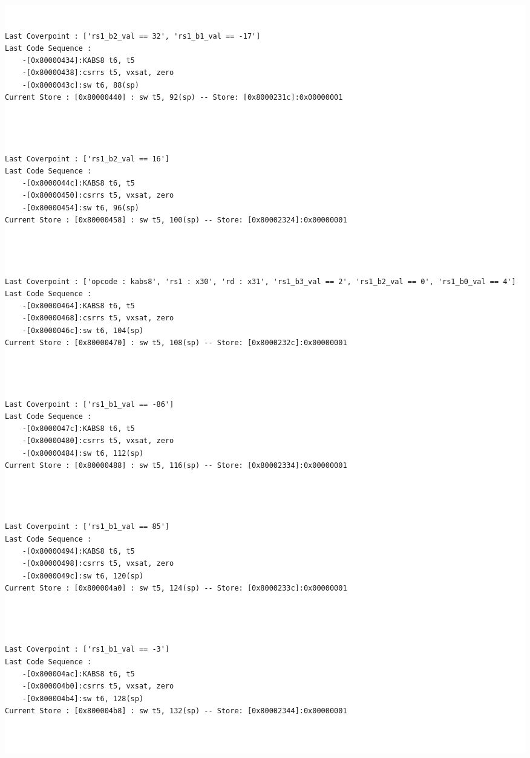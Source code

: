 ```


Last Coverpoint : ['rs1_b2_val == 32', 'rs1_b1_val == -17']
Last Code Sequence : 
	-[0x80000434]:KABS8 t6, t5
	-[0x80000438]:csrrs t5, vxsat, zero
	-[0x8000043c]:sw t6, 88(sp)
Current Store : [0x80000440] : sw t5, 92(sp) -- Store: [0x8000231c]:0x00000001




Last Coverpoint : ['rs1_b2_val == 16']
Last Code Sequence : 
	-[0x8000044c]:KABS8 t6, t5
	-[0x80000450]:csrrs t5, vxsat, zero
	-[0x80000454]:sw t6, 96(sp)
Current Store : [0x80000458] : sw t5, 100(sp) -- Store: [0x80002324]:0x00000001




Last Coverpoint : ['opcode : kabs8', 'rs1 : x30', 'rd : x31', 'rs1_b3_val == 2', 'rs1_b2_val == 0', 'rs1_b0_val == 4']
Last Code Sequence : 
	-[0x80000464]:KABS8 t6, t5
	-[0x80000468]:csrrs t5, vxsat, zero
	-[0x8000046c]:sw t6, 104(sp)
Current Store : [0x80000470] : sw t5, 108(sp) -- Store: [0x8000232c]:0x00000001




Last Coverpoint : ['rs1_b1_val == -86']
Last Code Sequence : 
	-[0x8000047c]:KABS8 t6, t5
	-[0x80000480]:csrrs t5, vxsat, zero
	-[0x80000484]:sw t6, 112(sp)
Current Store : [0x80000488] : sw t5, 116(sp) -- Store: [0x80002334]:0x00000001




Last Coverpoint : ['rs1_b1_val == 85']
Last Code Sequence : 
	-[0x80000494]:KABS8 t6, t5
	-[0x80000498]:csrrs t5, vxsat, zero
	-[0x8000049c]:sw t6, 120(sp)
Current Store : [0x800004a0] : sw t5, 124(sp) -- Store: [0x8000233c]:0x00000001




Last Coverpoint : ['rs1_b1_val == -3']
Last Code Sequence : 
	-[0x800004ac]:KABS8 t6, t5
	-[0x800004b0]:csrrs t5, vxsat, zero
	-[0x800004b4]:sw t6, 128(sp)
Current Store : [0x800004b8] : sw t5, 132(sp) -- Store: [0x80002344]:0x00000001




```